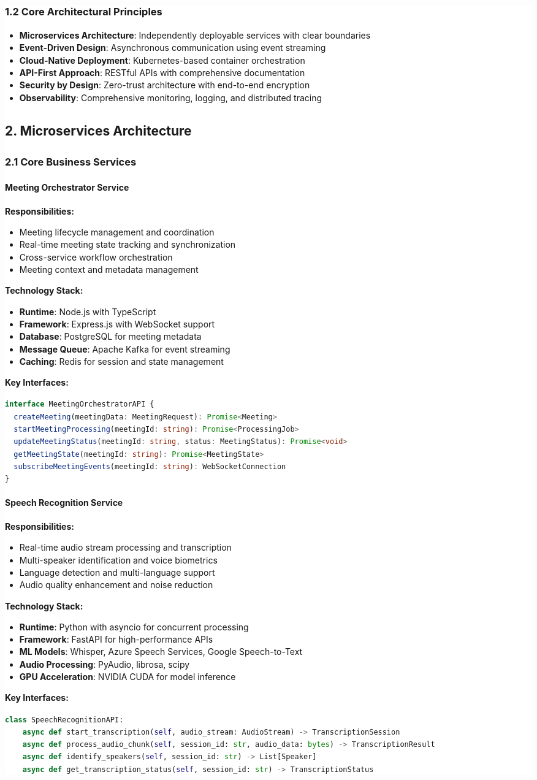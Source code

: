 ### 1.2 Core Architectural Principles
- **Microservices Architecture**: Independently deployable services with clear boundaries
- **Event-Driven Design**: Asynchronous communication using event streaming
- **Cloud-Native Deployment**: Kubernetes-based container orchestration
- **API-First Approach**: RESTful APIs with comprehensive documentation
- **Security by Design**: Zero-trust architecture with end-to-end encryption
- **Observability**: Comprehensive monitoring, logging, and distributed tracing

## 2. Microservices Architecture

### 2.1 Core Business Services

#### Meeting Orchestrator Service
**Responsibilities:**
- Meeting lifecycle management and coordination
- Real-time meeting state tracking and synchronization
- Cross-service workflow orchestration
- Meeting context and metadata management

**Technology Stack:**
- **Runtime**: Node.js with TypeScript
- **Framework**: Express.js with WebSocket support
- **Database**: PostgreSQL for meeting metadata
- **Message Queue**: Apache Kafka for event streaming
- **Caching**: Redis for session and state management

**Key Interfaces:**
```typescript
interface MeetingOrchestratorAPI {
  createMeeting(meetingData: MeetingRequest): Promise<Meeting>
  startMeetingProcessing(meetingId: string): Promise<ProcessingJob>
  updateMeetingStatus(meetingId: string, status: MeetingStatus): Promise<void>
  getMeetingState(meetingId: string): Promise<MeetingState>
  subscribeMeetingEvents(meetingId: string): WebSocketConnection
}
```

#### Speech Recognition Service
**Responsibilities:**
- Real-time audio stream processing and transcription
- Multi-speaker identification and voice biometrics
- Language detection and multi-language support
- Audio quality enhancement and noise reduction

**Technology Stack:**
- **Runtime**: Python with asyncio for concurrent processing
- **Framework**: FastAPI for high-performance APIs
- **ML Models**: Whisper, Azure Speech Services, Google Speech-to-Text
- **Audio Processing**: PyAudio, librosa, scipy
- **GPU Acceleration**: NVIDIA CUDA for model inference

**Key Interfaces:**
```python
class SpeechRecognitionAPI:
    async def start_transcription(self, audio_stream: AudioStream) -> TranscriptionSession
    async def process_audio_chunk(self, session_id: str, audio_data: bytes) -> TranscriptionResult
    async def identify_speakers(self, session_id: str) -> List[Speaker]
    async def get_transcription_status(self, session_id: str) -> TranscriptionStatus
```
